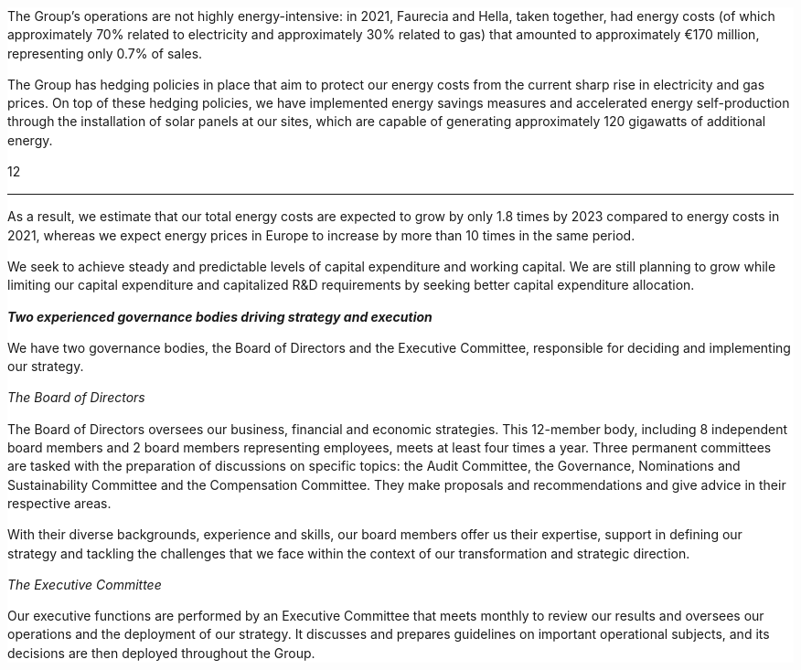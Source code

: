 The Group’s operations are not highly energy-intensive: in 2021, Faurecia and Hella, taken together, had energy
costs (of which approximately 70% related to electricity and approximately 30% related to gas) that amounted
to approximately €170 million, representing only 0.7% of sales.

The Group has hedging policies in place that aim to protect our energy costs from the current sharp rise in
electricity and gas prices. On top of these hedging policies, we have implemented energy savings measures and
accelerated energy self-production through the installation of solar panels at our sites, which are capable of
generating approximately 120 gigawatts of additional energy.

12


-----

As a result, we estimate that our total energy costs are expected to grow by only 1.8 times by 2023 compared to
energy costs in 2021, whereas we expect energy prices in Europe to increase by more than 10 times in the same
period.

We seek to achieve steady and predictable levels of capital expenditure and working capital. We are still
planning to grow while limiting our capital expenditure and capitalized R&D requirements by seeking better
capital expenditure allocation.

**_Two experienced governance bodies driving strategy and execution_**

We have two governance bodies, the Board of Directors and the Executive Committee, responsible for deciding
and implementing our strategy.

_The Board of Directors_

The Board of Directors oversees our business, financial and economic strategies. This 12-member body,
including 8 independent board members and 2 board members representing employees, meets at least four times
a year. Three permanent committees are tasked with the preparation of discussions on specific topics: the Audit
Committee, the Governance, Nominations and Sustainability Committee and the Compensation Committee.
They make proposals and recommendations and give advice in their respective areas.

With their diverse backgrounds, experience and skills, our board members offer us their expertise, support in
defining our strategy and tackling the challenges that we face within the context of our transformation and
strategic direction.

_The Executive Committee_

Our executive functions are performed by an Executive Committee that meets monthly to review our results
and oversees our operations and the deployment of our strategy. It discusses and prepares guidelines on
important operational subjects, and its decisions are then deployed throughout the Group.
